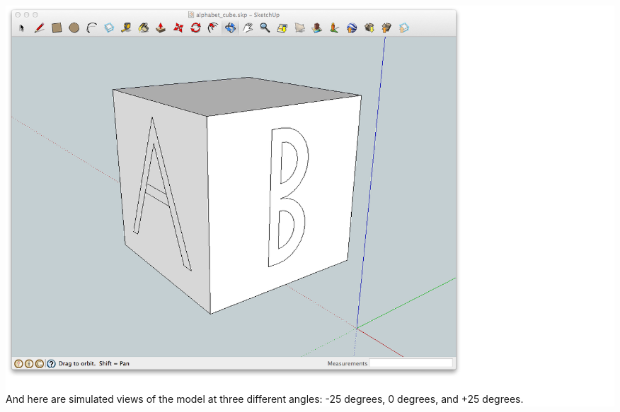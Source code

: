 <img src="/img/2012-02-20/alphabet_cube.png" width="75%">

And here are simulated views of the model at three different angles: -25 degrees, 0 degrees, and +25 degrees. 
